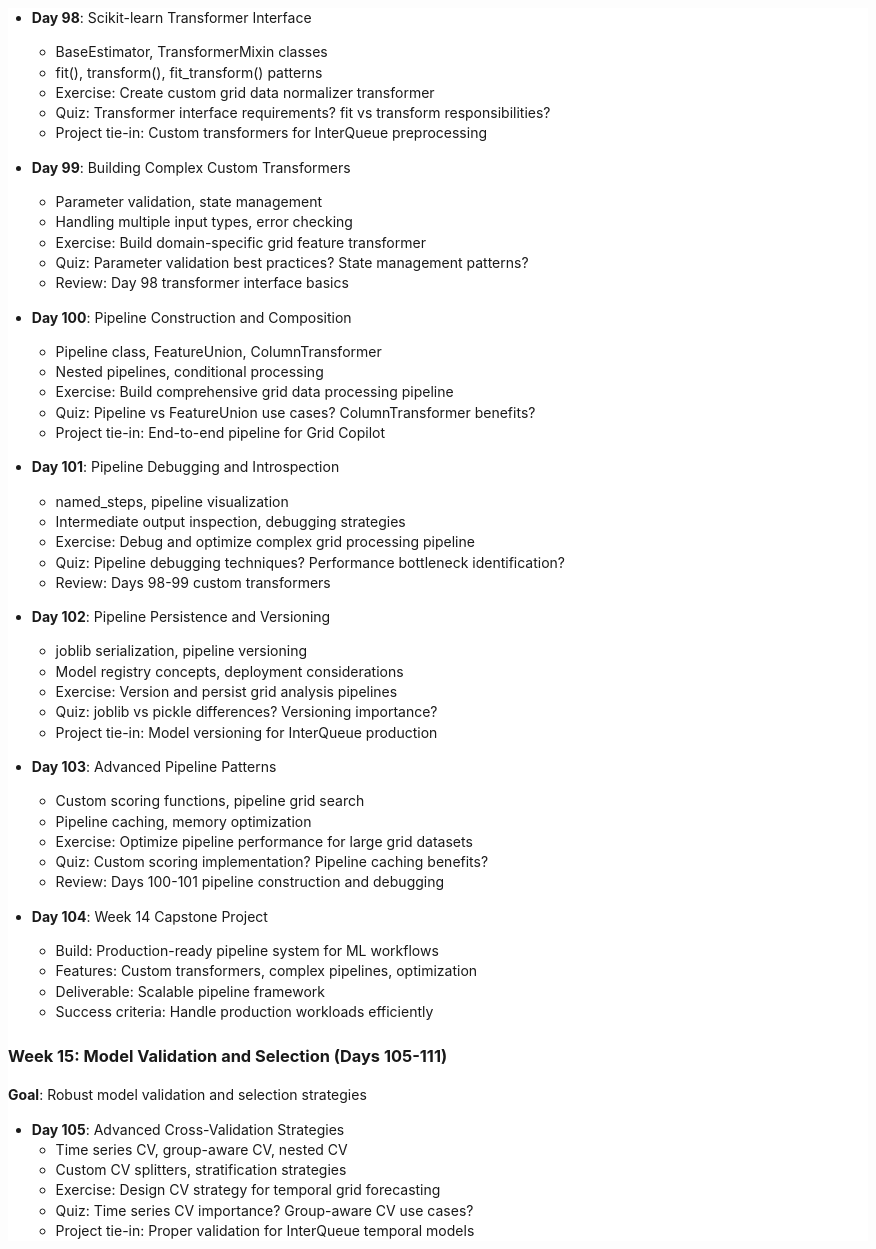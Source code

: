 - **Day 98**: Scikit-learn Transformer Interface
  - BaseEstimator, TransformerMixin classes
  - fit(), transform(), fit_transform() patterns
  - Exercise: Create custom grid data normalizer transformer
  - Quiz: Transformer interface requirements? fit vs transform responsibilities?
  - Project tie-in: Custom transformers for InterQueue preprocessing

- **Day 99**: Building Complex Custom Transformers
  - Parameter validation, state management
  - Handling multiple input types, error checking
  - Exercise: Build domain-specific grid feature transformer
  - Quiz: Parameter validation best practices? State management patterns?
  - Review: Day 98 transformer interface basics

- **Day 100**: Pipeline Construction and Composition
  - Pipeline class, FeatureUnion, ColumnTransformer
  - Nested pipelines, conditional processing
  - Exercise: Build comprehensive grid data processing pipeline
  - Quiz: Pipeline vs FeatureUnion use cases? ColumnTransformer benefits?
  - Project tie-in: End-to-end pipeline for Grid Copilot

- **Day 101**: Pipeline Debugging and Introspection
  - named_steps, pipeline visualization
  - Intermediate output inspection, debugging strategies
  - Exercise: Debug and optimize complex grid processing pipeline
  - Quiz: Pipeline debugging techniques? Performance bottleneck identification?
  - Review: Days 98-99 custom transformers

- **Day 102**: Pipeline Persistence and Versioning
  - joblib serialization, pipeline versioning
  - Model registry concepts, deployment considerations
  - Exercise: Version and persist grid analysis pipelines
  - Quiz: joblib vs pickle differences? Versioning importance?
  - Project tie-in: Model versioning for InterQueue production

- **Day 103**: Advanced Pipeline Patterns
  - Custom scoring functions, pipeline grid search
  - Pipeline caching, memory optimization
  - Exercise: Optimize pipeline performance for large grid datasets
  - Quiz: Custom scoring implementation? Pipeline caching benefits?
  - Review: Days 100-101 pipeline construction and debugging

- **Day 104**: Week 14 Capstone Project
  - Build: Production-ready pipeline system for ML workflows
  - Features: Custom transformers, complex pipelines, optimization
  - Deliverable: Scalable pipeline framework
  - Success criteria: Handle production workloads efficiently

### Week 15: Model Validation and Selection (Days 105-111)
**Goal**: Robust model validation and selection strategies

- **Day 105**: Advanced Cross-Validation Strategies
  - Time series CV, group-aware CV, nested CV
  - Custom CV splitters, stratification strategies
  - Exercise: Design CV strategy for temporal grid forecasting
  - Quiz: Time series CV importance? Group-aware CV use cases?
  - Project tie-in: Proper validation for InterQueue temporal models
